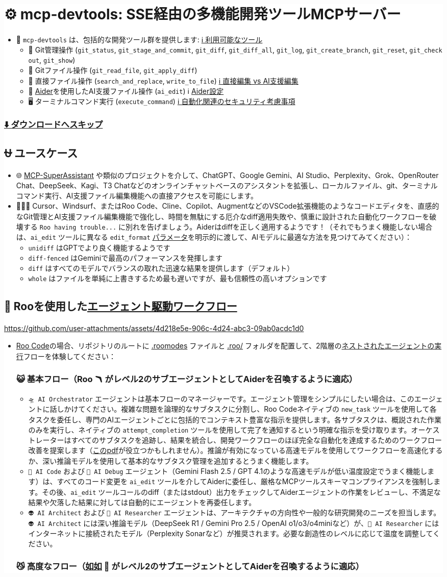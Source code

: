 # ⚙️ mcp-devtools: SSE経由の多機能開発ツールMCPサーバー

  - 🔧 `mcp-devtools` は、包括的な開発ツール群を提供します: [ℹ️ 利用可能なツール](#%E2%84%B9%EF%B8%8F-%E5%88%A9%E7%94%A8%E5%8F%AF%E8%83%BD%E3%81%AA%E3%83%84%E3%83%BC%E3%83%AB)
      - 🎋 Git管理操作 (`git_status`, `git_stage_and_commit`, `git_diff`, `git_diff_all`, `git_log`, `git_create_branch`, `git_reset`, `git_checkout`, `git_show`)
      - 📁 Gitファイル操作 (`git_read_file`, `git_apply_diff`)
      - 📂 直接ファイル操作 (`search_and_replace`, `write_to_file`) [ℹ️ 直接編集 vs AI支援編集](#-%E7%9B%B4%E6%8E%A5%E3%82%B3%E3%83%BC%E3%83%89%E7%B7%A8%E9%9B%86-vs--ai%E6%94%AF%E6%8F%B4%E7%B7%A8%E9%9B%86)
      - 🤖 [Aider](https://github.com/Aider-AI/aider)を使用したAI支援ファイル操作 (`ai_edit`) ℹ️ [Aider設定](https://github.com/daoch4n/zen-ai-mcp-devtools/blob/main/docs/aider_config.md)
      - 🖥️ ターミナルコマンド実行 (`execute_command`) [ℹ️ 自動化関連のセキュリティ考慮事項](#-%E8%87%AA%E5%8B%95%E5%8C%96%E9%96%A2%E9%80%A3%E3%81%AE%E3%82%BB%E3%82%AD%E3%83%A5%E3%83%AA%E3%83%86%E3%82%A3%E8%80%83%E6%85%AE%E4%BA%8B%E9%A0%85)

### [⬇️ ダウンロードへスキップ](#1%EF%B8%8F%E2%83%A3-%E5%89%8D%E6%8F%90%E6%9D%A1%E4%BB%B6)

## ⛎ ユースケース

  - 🌐 [MCP-SuperAssistant](https://github.com/srbhptl39/MCP-SuperAssistant/) や類似のプロジェクトを介して、ChatGPT、Google Gemini、AI Studio、Perplexity、Grok、OpenRouter Chat、DeepSeek、Kagi、T3 Chatなどのオンラインチャットベースのアシスタントを拡張し、ローカルファイル、git、ターミナルコマンド実行、AI支援ファイル編集機能への直接アクセスを可能にします。
  - 👩🏻‍💻 Cursor、Windsurf、またはRoo Code、Cline、Copilot、AugmentなどのVSCode拡張機能のようなコードエディタを、直感的なGit管理とAI支援ファイル編集機能で強化し、時間を無駄にする厄介なdiff適用失敗や、慎重に設計された自動化ワークフローを破壊する `Roo having trouble...` に別れを告げましょう。Aiderはdiffを正しく適用するようです！（それでもうまく機能しない場合は、`ai_edit` ツールに異なる `edit_format` [パラメータ](#ai_edit)を明示的に渡して、AIモデルに最適な方法を見つけてみてください）：
      - `unidiff` はGPTでより良く機能するようです
      - `diff-fenced` はGeminiで最高のパフォーマンスを発揮します
      - `diff` はすべてのモデルでバランスの取れた迅速な結果を提供します（デフォルト）
      - `whole` はファイルを単純に上書きするため最も遅いですが、最も信頼性の高いオプションです

## 🦘 Rooを使用した[エージェント駆動ワークフロー](https://github.com/daoch4n/research/tree/main/agentic-driven-workflows)

https://github.com/user-attachments/assets/4d218e5e-906c-4d24-abc3-09ab0acdc1d0

  - [Roo Code](https://github.com/RooCodeInc/Roo-Code)の場合、リポジトリのルートに [.roomodes](https://github.com/daoch4n/zen-ai-mcp-devtools/blob/main/.roomodes) ファイルと [.roo/](https://github.com/daoch4n/zen-ai-mcp-devtools/tree/main/.roo) フォルダを配置して、2階層の[ネストされたエージェントの実行](https://www.perplexity.ai/search/nested-agent-execution-BsD4hcqjTdKlEUKJLnv9.g)フローを体験してください：
    ### 😺 基本フロー（Roo 🪃 がレベル2のサブエージェントとしてAiderを召喚するように適応）
      - `🛸 AI Orchestrator` エージェントは基本フローのマネージャーです。エージェント管理をシンプルにしたい場合は、このエージェントに話しかけてください。複雑な問題を論理的なサブタスクに分割し、Roo Codeネイティブの `new_task` ツールを使用して各タスクを委任し、専門のAIエージェントごとに包括的でコンテキスト豊富な指示を提供します。各サブタスクは、概説された作業のみを実行し、ネイティブの `attempt_completion` ツールを使用して完了を通知するという明確な指示を受け取ります。オーケストレーターはすべてのサブタスクを追跡し、結果を統合し、開発ワークフローのほぼ完全な自動化を達成するためのワークフロー改善を提案します（[このpdf](https://github.com/daoch4n/research/blob/main/2025_01_18_pdf_techai_google_whitepaper_prompt_engineering.pdf)が役立つかもしれません）。推論が有効になっている高速モデルを使用してワークフローを高速化するか、深い推論モデルを使用して基本的なサブタスク管理を追加するとうまく機能します。
      - `🤖 AI Code` および `👾 AI Debug` エージェント（Gemini Flash 2.5 / GPT 4.1のような高速モデルが低い温度設定でうまく機能します）は、すべてのコード変更を `ai_edit` ツールを介してAiderに委任し、厳格なMCPツールスキーマコンプライアンスを強制します。その後、`ai_edit` ツールコールのdiff（またはstdout）出力をチェックしてAiderエージェントの作業をレビューし、不満足な結果や欠落した結果に対しては自動的にエージェントを再委任します。
      - `👽 AI Architect` および `🔬 AI Researcher` エージェントは、アーキテクチャの方向性や一般的な研究開発のニーズを担当します。`👽 AI Architect` には深い推論モデル（DeepSeek R1 / Gemini Pro 2.5 / OpenAI o1/o3/o4miniなど）が、`🔬 AI Researcher` にはインターネットに接続されたモデル（Perplexity Sonarなど）が推奨されます。必要な創造性のレベルに応じて温度を調整してください。
    ### 😼 高度なフロー（[如如](https://github.com/marv1nnnnn/rooroo) 🧭 がレベル2のサブエージェントとしてAiderを召喚するように適応）